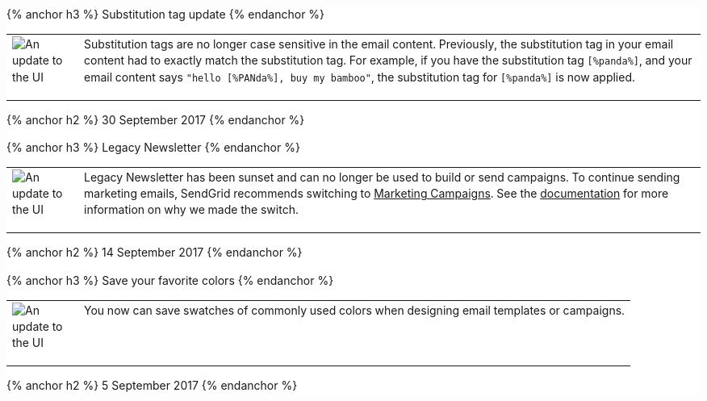 {% anchor h3 %}
Substitution tag update
{% endanchor %}

<table class="table" style="width: 100%;">
  <tr>
    <td style="width:75px; height:75px"><img src="{{root_url}}/images/ui_icon.png" alt="An update to the UI"></td>
    <td>Substitution tags are no longer case sensitive in the email content. Previously, the substitution tag in your email content had to exactly match the substitution tag. For example, if you have the substitution tag <code>[%panda%]</code>, and your email content says <code>"hello [%PANda%], buy my bamboo"</code>, the substitution tag for <code>[%panda%]</code> is now applied.</td>
  </tr>
</table>

{% anchor h2 %}
30 September 2017
{% endanchor %}

{% anchor h3 %}
Legacy Newsletter
{% endanchor %}

<table class="table" style="width: 100%;">
  <tr>
    <td style="width:75px; height:75px"><img src="{{root_url}}/images/ui_icon.png" alt="An update to the UI"></td>
    <td>Legacy Newsletter has been sunset and can no longer be used to build or send campaigns. To continue sending marketing emails, SendGrid recommends switching to <a href="https://sendgrid.com/docs/User_Guide/Marketing_Campaigns/index.html">Marketing Campaigns</a>. See the <a href="https://sendgrid.com/docs/User_Guide/Legacy_Newsletter/index.html">documentation</a> for more information on why we made the switch.</td>
  </tr>
</table>

{% anchor h2 %}
14 September 2017
{% endanchor %}

{% anchor h3 %}
Save your favorite colors
{% endanchor %}

<table class="table" style="width: 100%;">
  <tr>
    <td style="width:75px; height:75px"><img src="{{root_url}}/images/ui_icon.png" alt="An update to the UI"></td>
    <td>You now can save swatches of commonly used colors when designing email templates or campaigns.</td>
  </tr>
</table>

{% anchor h2 %}
5 September 2017
{% endanchor %}
